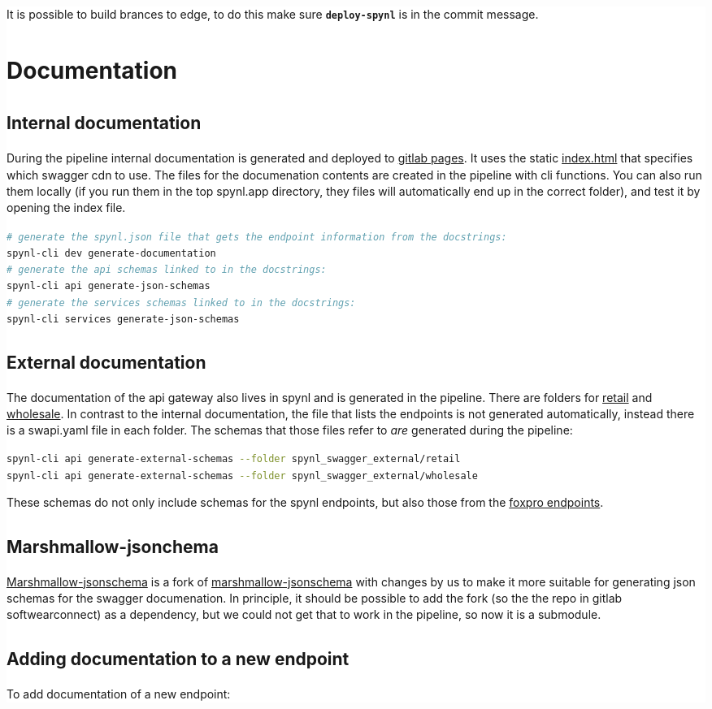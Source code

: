 It is possible to build brances to edge, to do this make sure **`deploy-spynl`** is in the commit
message.


# Documentation

## Internal documentation

During the pipeline internal documentation is generated and deployed to
[gitlab pages](https://softwearconnect.gitlab.io/spynl.app/). It uses the static
[index.html](spynl_swagger/index.html) that specifies which swagger cdn to use. The files for
the documenation contents are created in the pipeline with cli functions. You can also run
them locally (if you run them in the top spynl.app directory, they files will automatically
end up in the correct folder), and test it by opening the index file.

``` bash
# generate the spynl.json file that gets the endpoint information from the docstrings:
spynl-cli dev generate-documentation
# generate the api schemas linked to in the docstrings:
spynl-cli api generate-json-schemas
# generate the services schemas linked to in the docstrings:
spynl-cli services generate-json-schemas
```

## External documentation

The documentation of the api gateway also lives in spynl and is generated in the pipeline.
There are folders for [retail](spynl_swagger_external/retail) and
[wholesale](spynl_swagger_external/wholesale). In contrast to the internal documentation, the
file that lists the endpoints is not generated automatically, instead there is a swapi.yaml file
in each folder. The schemas that those files refer to *are* generated during the pipeline:

``` bash
spynl-cli api generate-external-schemas --folder spynl_swagger_external/retail
spynl-cli api generate-external-schemas --folder spynl_swagger_external/wholesale
```

These schemas do not only include schemas for the spynl endpoints, but also those from the
[foxpro endpoints](spynl/api/cli/sww_schemas.py).

## Marshmallow-jsonchema

[Marshmallow-jsonschema](https://gitlab.com/softwearconnect/marshmallow-jsonschema) is a fork of
[marshmallow-jsonschema](https://github.com/fuhrysteve/marshmallow-jsonschema) with changes by us
to make it more suitable for generating json schemas for the swagger documenation. In principle,
it should be possible to add the fork (so the the repo in gitlab softwearconnect) as a dependency,
but we could not get that to work in the pipeline, so now it is a submodule.
 
## Adding documentation to a new endpoint

To add documentation of a new endpoint:
